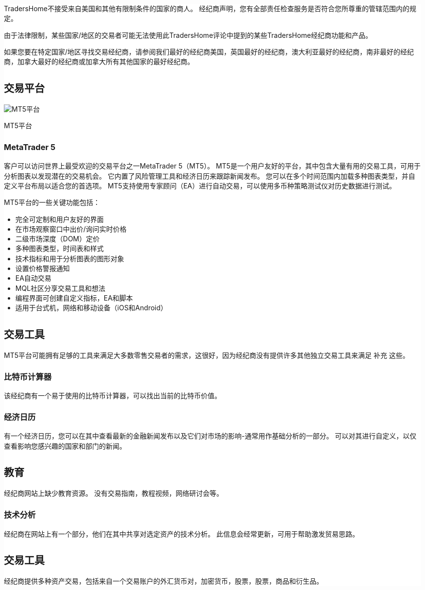 TradersHome不接受来自美国和其他有限制条件的国家的商人。 经纪商声明，您有全部责任检查服务是否符合您所尊重的管辖范围内的规定。

由于法律限制，某些国家/地区的交易者可能无法使用此TradersHome评论中提到的某些TradersHome经纪商功能和产品。

如果您要在特定国家/地区寻找交易经纪商，请参阅我们最好的经纪商美国，英国最好的经纪商，澳大利亚最好的经纪商，南非最好的经纪商，加拿大最好的经纪商或加拿大所有其他国家的最好经纪商。

## 交易平台

![MT5平台](https://cdn.fendou.la/funstoutiao/2020/11/TradersHome-Review-MT5-Platform.png "MT5平台")

MT5平台

### MetaTrader 5

客户可以访问世界上最受欢迎的交易平台之一MetaTrader 5（MT5）。 MT5是一个用户友好的平台，其中包含大量有用的交易工具，可用于分析图表以发现潜在的交易机会。 它内置了风险管理工具和经济日历来跟踪新闻发布。 您可以在多个时间范围内加载多种图表类型，并自定义平台布局以适合您的首选项。 MT5支持使用专家顾问（EA）进行自动交易，可以使用多币种策略测试仪对历史数据进行测试。

MT5平台的一些关键功能包括：

- 完全可定制和用户友好的界面
- 在市场观察窗口中出价/询问实时价格
- 二级市场深度（DOM）定价
- 多种图表类型，时间表和样式
- 技术指标和用于分析图表的图形对象
- 设置价格警报通知
- EA自动交易
- MQL社区分享交易工具和想法
- 编程界面可创建自定义指标，EA和脚本
- 适用于台式机，网络和移动设备（iOS和Android）

## 交易工具

MT5平台可能拥有足够的工具来满足大多数零售交易者的需求，这很好，因为经纪商没有提供许多其他独立交易工具来满足 补充 这些。

### 比特币计算器

该经纪商有一个易于使用的比特币计算器，可以找出当前的比特币价值。

### 经济日历

有一个经济日历，您可以在其中查看最新的金融新闻发布以及它们对市场的影响-通常用作基础分析的一部分。 可以对其进行自定义，以仅查看影响您感兴趣的国家和部门的新闻。

## 教育

经纪商网站上缺少教育资源。 没有交易指南，教程视频，网络研讨会等。

### 技术分析

经纪商在网站上有一个部分，他们在其中共享对选定资产的技术分析。 此信息会经常更新，可用于帮助激发贸易思路。

## 交易工具

经纪商提供多种资产交易，包括来自一个交易账户的外汇货币对，加密货币，股票，股票，商品和衍生品。
